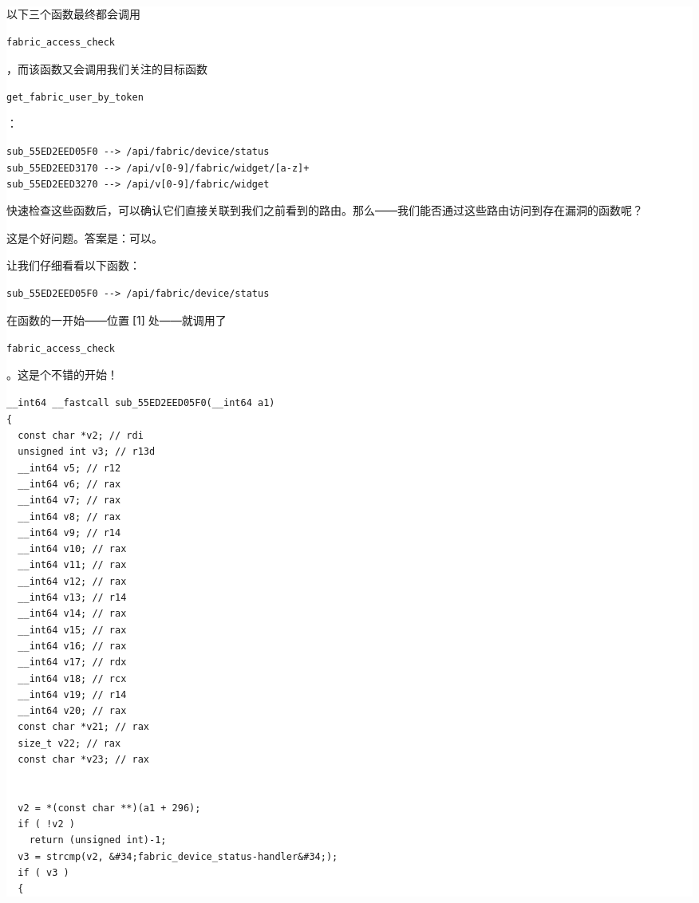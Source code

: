   
以下三个函数最终都会调用 
```
fabric_access_check
```

  
，而该函数又会调用我们关注的目标函数 
```
get_fabric_user_by_token
```

  
：  

```
sub_55ED2EED05F0 --> /api/fabric/device/status
sub_55ED2EED3170 --> /api/v[0-9]/fabric/widget/[a-z]+
sub_55ED2EED3270 --> /api/v[0-9]/fabric/widget
```

  
快速检查这些函数后，可以确认它们直接关联到我们之前看到的路由。那么——我们能否通过这些路由访问到存在漏洞的函数呢？  
  
这是个好问题。答案是：可以。  
  
让我们仔细看看以下函数：  

```
sub_55ED2EED05F0 --> /api/fabric/device/status
```

  
在函数的一开始——位置 [1] 处——就调用了 
```
fabric_access_check
```

  
。这是个不错的开始！  

```
__int64 __fastcall sub_55ED2EED05F0(__int64 a1)
{
  const char *v2; // rdi
  unsigned int v3; // r13d
  __int64 v5; // r12
  __int64 v6; // rax
  __int64 v7; // rax
  __int64 v8; // rax
  __int64 v9; // r14
  __int64 v10; // rax
  __int64 v11; // rax
  __int64 v12; // rax
  __int64 v13; // r14
  __int64 v14; // rax
  __int64 v15; // rax
  __int64 v16; // rax
  __int64 v17; // rdx
  __int64 v18; // rcx
  __int64 v19; // r14
  __int64 v20; // rax
  const char *v21; // rax
  size_t v22; // rax
  const char *v23; // rax


  v2 = *(const char **)(a1 + 296);
  if ( !v2 )
    return (unsigned int)-1;
  v3 = strcmp(v2, &#34;fabric_device_status-handler&#34;);
  if ( v3 )
  {
```
